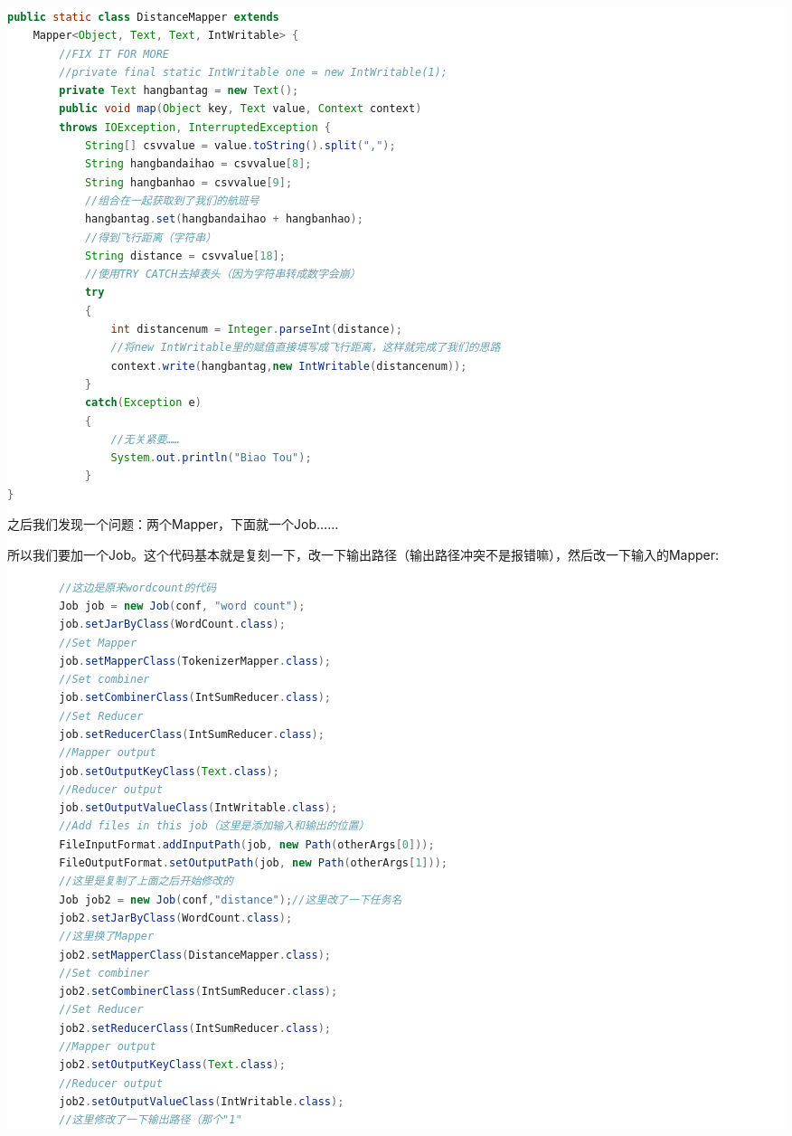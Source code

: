```java
public static class DistanceMapper extends
    Mapper<Object, Text, Text, IntWritable> {
    	//FIX IT FOR MORE
    	//private final static IntWritable one = new IntWritable(1);
    	private Text hangbantag = new Text();
    	public void map(Object key, Text value, Context context)
        throws IOException, InterruptedException {
    		String[] csvvalue = value.toString().split(",");
    		String hangbandaihao = csvvalue[8];
    		String hangbanhao = csvvalue[9];
    		//组合在一起获取到了我们的航班号   
    		hangbantag.set(hangbandaihao + hangbanhao);
    		//得到飞行距离（字符串）
    		String distance = csvvalue[18];
            //使用TRY CATCH去掉表头（因为字符串转成数字会崩）
    		try
    		{
    			int distancenum = Integer.parseInt(distance);
                //将new IntWritable里的赋值直接填写成飞行距离，这样就完成了我们的思路
    			context.write(hangbantag,new IntWritable(distancenum));
    		}
    		catch(Exception e)
    		{
                //无关紧要……
    			System.out.println("Biao Tou");
    		}
}	
```

之后我们发现一个问题：两个Mapper，下面就一个Job……

所以我们要加一个Job。这个代码基本就是复刻一下，改一下输出路径（输出路径冲突不是报错嘛），然后改一下输入的Mapper:

```java
		//这边是原来wordcount的代码
        Job job = new Job(conf, "word count");
        job.setJarByClass(WordCount.class);
        //Set Mapper
        job.setMapperClass(TokenizerMapper.class);
        //Set combiner
        job.setCombinerClass(IntSumReducer.class);
        //Set Reducer
        job.setReducerClass(IntSumReducer.class);
        //Mapper output
        job.setOutputKeyClass(Text.class);
        //Reducer output
        job.setOutputValueClass(IntWritable.class);
        //Add files in this job（这里是添加输入和输出的位置）
        FileInputFormat.addInputPath(job, new Path(otherArgs[0]));
        FileOutputFormat.setOutputPath(job, new Path(otherArgs[1]));
        //这里是复制了上面之后开始修改的
        Job job2 = new Job(conf,"distance");//这里改了一下任务名
        job2.setJarByClass(WordCount.class);
		//这里换了Mapper
        job2.setMapperClass(DistanceMapper.class);
        //Set combiner
        job2.setCombinerClass(IntSumReducer.class);
        //Set Reducer
        job2.setReducerClass(IntSumReducer.class);
        //Mapper output
        job2.setOutputKeyClass(Text.class);
        //Reducer output
        job2.setOutputValueClass(IntWritable.class);
        //这里修改了一下输出路径（那个"1"
```